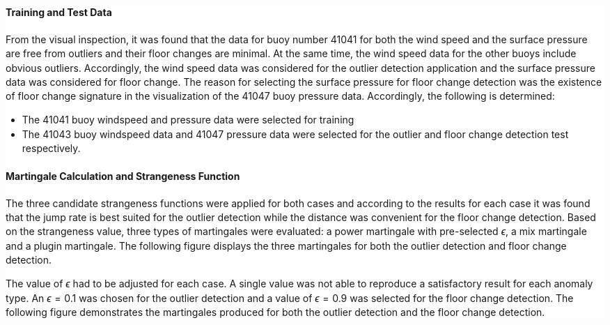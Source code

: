 #### Training and Test Data


From the visual inspection, it was found that the data for buoy number 41041 for both the wind speed and the surface pressure are free from outliers and their floor changes are minimal. At the same time, the wind speed data for the other buoys include obvious outliers. Accordingly, the wind speed data was considered for the outlier detection application and the surface pressure data was considered for floor change. The reason for selecting the surface pressure for floor change detection was the existence of floor change signature in the visualization of the 41047 buoy pressure data. Accordingly, the following is determined:
 - The 41041 buoy windspeed and pressure data were selected for training
 - The 41043 buoy windspeed data and 41047 pressure data were selected for the outlier and floor change detection test respectively.
 
#### Martingale Calculation and Strangeness Function

The three candidate strangeness functions were applied for both cases and according to the results for each case it was found that the jump rate is best suited for the outlier detection while the distance was convenient for the floor change detection. Based on the strangeness value, three types of martingales were evaluated: a power martingale with pre-selected $\epsilon$, a mix martingale and a plugin martingale. The following figure displays the three martingales for both the outlier detection and floor change detection.

The value of $\epsilon$ had to be adjusted for each case. A single value was not able to reproduce a satisfactory result for each anomaly type. An $\epsilon = 0.1$ was chosen for the outlier detection and a value of $\epsilon = 0.9$ was selected for the floor change detection. The following figure demonstrates the martingales produced for both the outlier detection and the floor change detection.

